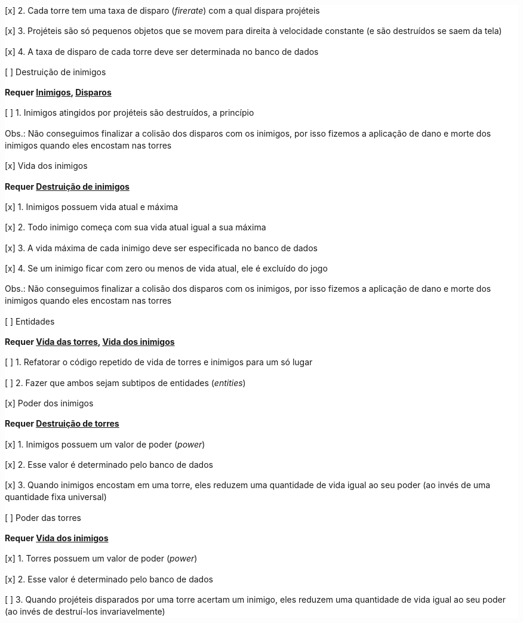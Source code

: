 [x] 2. Cada torre tem uma taxa de disparo (*firerate*) com a qual dispara projéteis

[x] 3. Projéteis são só pequenos objetos que se movem para direita à velocidade
constante (e são destruídos se saem da tela)

[x] 4. A taxa de disparo de cada torre deve ser determinada no banco de dados


[ ] Destruição de inimigos

**Requer [Inimigos](#inimigos), [Disparos](#disparos)**

[ ] 1. Inimigos atingidos por projéteis são destruídos, a princípio

Obs.: Não conseguimos finalizar a colisão dos disparos com os inimigos, por isso fizemos a aplicação de dano e morte dos inimigos quando eles encostam nas torres

[x] Vida dos inimigos

**Requer [Destruição de inimigos](#destruição-de-inimigos)**

[x] 1. Inimigos possuem vida atual e máxima

[x] 2. Todo inimigo começa com sua vida atual igual a sua máxima

[x] 3. A vida máxima de cada inimigo deve ser especificada no banco de dados

[x] 4. Se um inimigo ficar com zero ou menos de vida atual, ele é excluído do jogo

Obs.: Não conseguimos finalizar a colisão dos disparos com os inimigos, por isso fizemos a aplicação de dano e morte dos inimigos quando eles encostam nas torres

[ ] Entidades

**Requer [Vida das torres](#vida-das-torres), [Vida dos inimigos](#vida-dos-inimigos)**

[ ] 1. Refatorar o código repetido de vida de torres e inimigos para um só lugar

[ ] 2. Fazer que ambos sejam subtipos de entidades (*entities*)


[x] Poder dos inimigos

**Requer [Destruição de torres](#destruição-de-torres)**

[x] 1. Inimigos possuem um valor de poder (*power*)

[x] 2. Esse valor é determinado pelo banco de dados

[x] 3. Quando inimigos encostam em uma torre, eles reduzem uma quantidade de vida igual ao seu poder (ao invés de uma quantidade fixa universal)


[ ] Poder das torres

**Requer [Vida dos inimigos](#vida-dos-inimigos)**

[x] 1. Torres possuem um valor de poder (*power*)

[x] 2. Esse valor é determinado pelo banco de dados

[ ] 3. Quando projéteis disparados por uma torre acertam um inimigo, eles reduzem uma quantidade de vida igual ao seu poder (ao invés de destruí-los invariavelmente)

